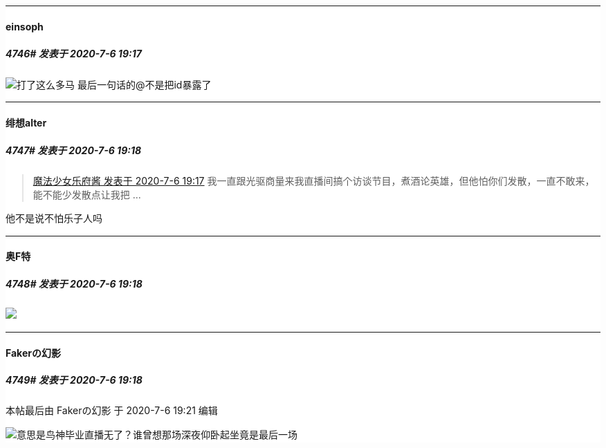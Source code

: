 





-----

####  einsoph  
##### 4746#       发表于 2020-7-6 19:17



<img src="https://static.saraba1st.com/image/smiley/face2017/067.png" referrerpolicy="no-referrer">打了这么多马 最后一句话的@不是把id暴露了







-----

####  绯想alter  
##### 4747#       发表于 2020-7-6 19:18



<blockquote><a href="httphttps://bbs.saraba1st.com/2b/forum.php?mod=redirect&amp;goto=findpost&amp;pid=48093780&amp;ptid=1945741" target="_blank">魔法少女乐府酱 发表于 2020-7-6 19:17</a>
我一直跟光驱商量来我直播间搞个访谈节目，煮酒论英雄，但他怕你们发散，一直不敢来，能不能少发散点让我把 ...</blockquote>
他不是说不怕乐子人吗







-----

####  奥F特  
##### 4748#       发表于 2020-7-6 19:18



<img src="https://static.saraba1st.com/image/smiley/face2017/037.png" referrerpolicy="no-referrer">







-----

####  Fakerの幻影  
##### 4749#       发表于 2020-7-6 19:18



 本帖最后由 Fakerの幻影 于 2020-7-6 19:21 编辑 

<img src="https://static.saraba1st.com/image/smiley/face2017/067.png" referrerpolicy="no-referrer">意思是鸟神毕业直播无了？谁曾想那场深夜仰卧起坐竟是最后一场

